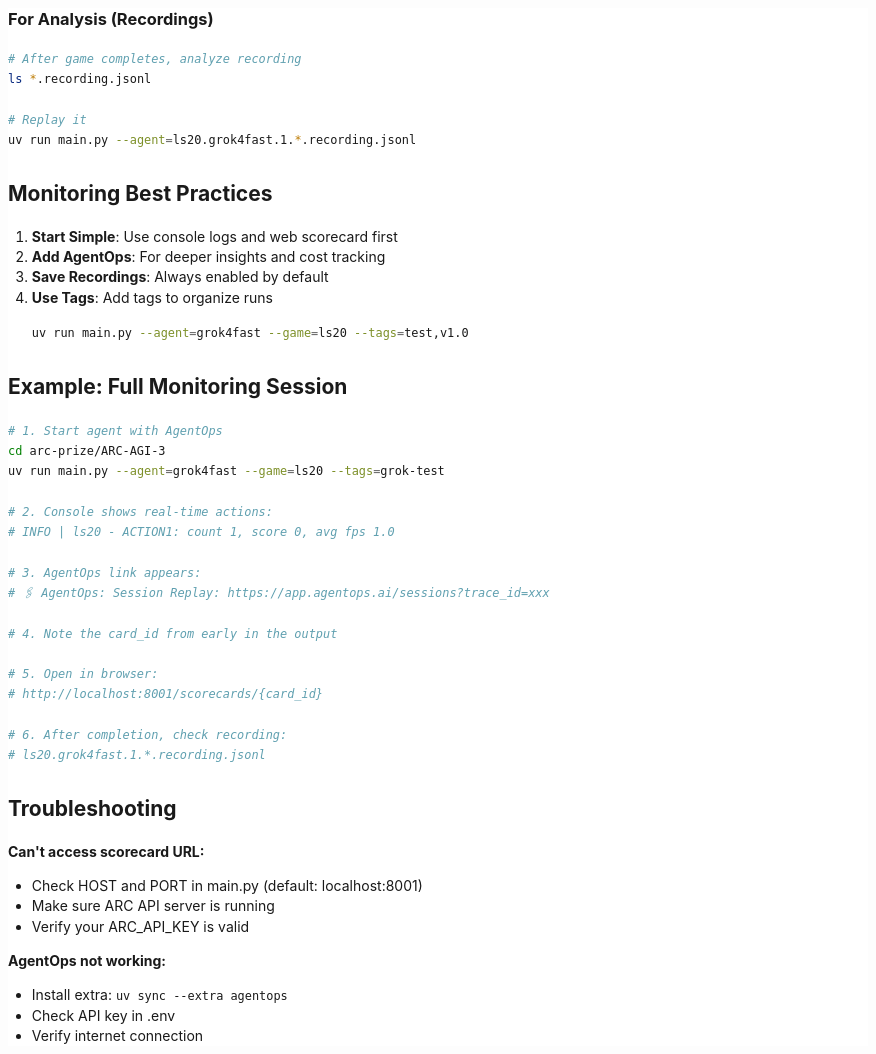 ### For Analysis (Recordings)
```bash
# After game completes, analyze recording
ls *.recording.jsonl

# Replay it
uv run main.py --agent=ls20.grok4fast.1.*.recording.jsonl
```

## Monitoring Best Practices

1. **Start Simple**: Use console logs and web scorecard first
2. **Add AgentOps**: For deeper insights and cost tracking
3. **Save Recordings**: Always enabled by default
4. **Use Tags**: Add tags to organize runs
   ```bash
   uv run main.py --agent=grok4fast --game=ls20 --tags=test,v1.0
   ```

## Example: Full Monitoring Session

```bash
# 1. Start agent with AgentOps
cd arc-prize/ARC-AGI-3
uv run main.py --agent=grok4fast --game=ls20 --tags=grok-test

# 2. Console shows real-time actions:
# INFO | ls20 - ACTION1: count 1, score 0, avg fps 1.0

# 3. AgentOps link appears:
# 🖇 AgentOps: Session Replay: https://app.agentops.ai/sessions?trace_id=xxx

# 4. Note the card_id from early in the output

# 5. Open in browser:
# http://localhost:8001/scorecards/{card_id}

# 6. After completion, check recording:
# ls20.grok4fast.1.*.recording.jsonl
```

## Troubleshooting

**Can't access scorecard URL:**
- Check HOST and PORT in main.py (default: localhost:8001)
- Make sure ARC API server is running
- Verify your ARC_API_KEY is valid

**AgentOps not working:**
- Install extra: `uv sync --extra agentops`
- Check API key in .env
- Verify internet connection
